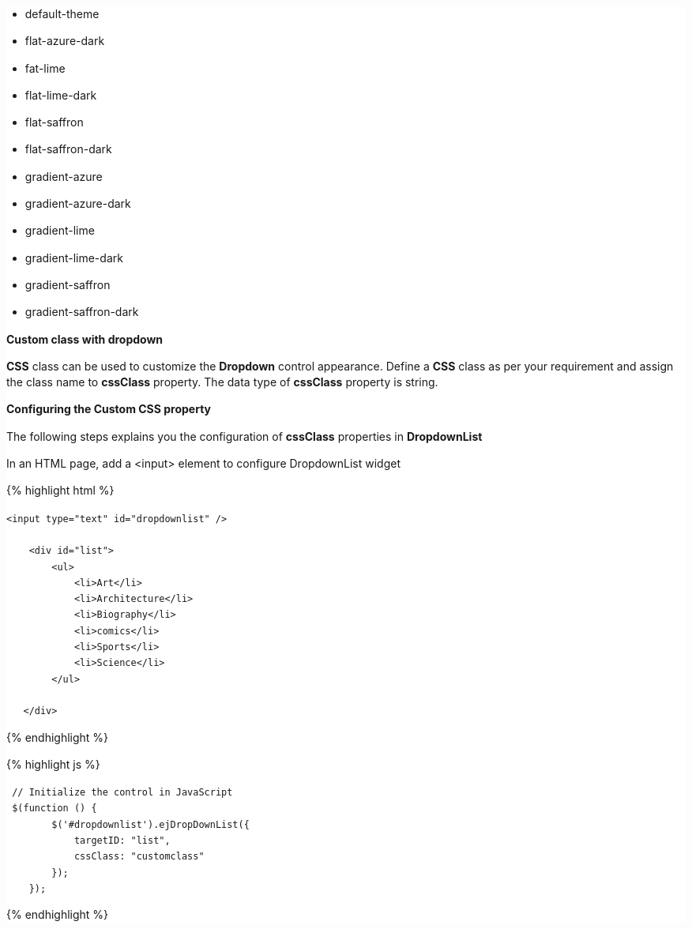 * default-theme

* flat-azure-dark

* fat-lime

* flat-lime-dark

* flat-saffron

* flat-saffron-dark

* gradient-azure

* gradient-azure-dark

* gradient-lime

* gradient-lime-dark

* gradient-saffron

* gradient-saffron-dark

**Custom class with dropdown** 

**CSS** class can be used to customize the **Dropdown** control appearance. Define a **CSS** class as per your requirement and assign the class name to **cssClass** property. The data type of **cssClass** property is string. 

**Configuring the Custom CSS property**

The following steps explains you the configuration of **cssClass** properties in **DropdownList**

In an HTML page, add a &lt;input&gt; element to configure DropdownList widget

{% highlight html %}

    <input type="text" id="dropdownlist" />

        <div id="list">
            <ul>
                <li>Art</li>
                <li>Architecture</li>
                <li>Biography</li>
                <li>comics</li>
                <li>Sports</li>
                <li>Science</li>
            </ul>

       </div>

{% endhighlight %}

{% highlight js %}
 
     // Initialize the control in JavaScript
     $(function () {
            $('#dropdownlist').ejDropDownList({
                targetID: "list",
                cssClass: "customclass"
            });
        });

{% endhighlight %}
